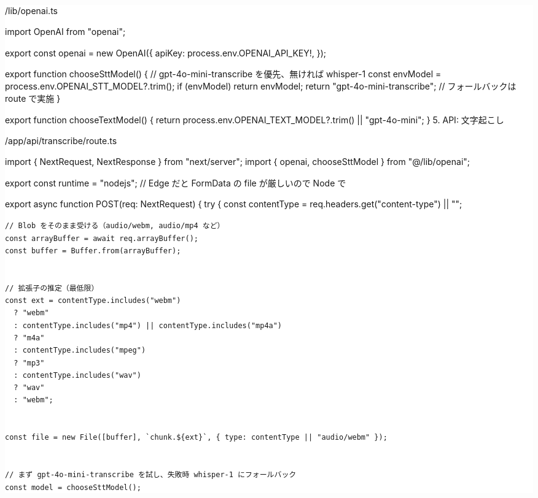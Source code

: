 /lib/openai.ts

import OpenAI from "openai";


export const openai = new OpenAI({
  apiKey: process.env.OPENAI_API_KEY!,
});


export function chooseSttModel() {
  // gpt-4o-mini-transcribe を優先、無ければ whisper-1
  const envModel = process.env.OPENAI_STT_MODEL?.trim();
  if (envModel) return envModel;
  return "gpt-4o-mini-transcribe"; // フォールバックは route で実施
}


export function chooseTextModel() {
  return process.env.OPENAI_TEXT_MODEL?.trim() || "gpt-4o-mini";
}
5. API: 文字起こし

/app/api/transcribe/route.ts

import { NextRequest, NextResponse } from "next/server";
import { openai, chooseSttModel } from "@/lib/openai";


export const runtime = "nodejs"; // Edge だと FormData の file が厳しいので Node で


export async function POST(req: NextRequest) {
  try {
    const contentType = req.headers.get("content-type") || "";


    // Blob をそのまま受ける（audio/webm, audio/mp4 など）
    const arrayBuffer = await req.arrayBuffer();
    const buffer = Buffer.from(arrayBuffer);


    // 拡張子の推定（最低限）
    const ext = contentType.includes("webm")
      ? "webm"
      : contentType.includes("mp4") || contentType.includes("mp4a")
      ? "m4a"
      : contentType.includes("mpeg")
      ? "mp3"
      : contentType.includes("wav")
      ? "wav"
      : "webm";


    const file = new File([buffer], `chunk.${ext}`, { type: contentType || "audio/webm" });


    // まず gpt-4o-mini-transcribe を試し、失敗時 whisper-1 にフォールバック
    const model = chooseSttModel();

